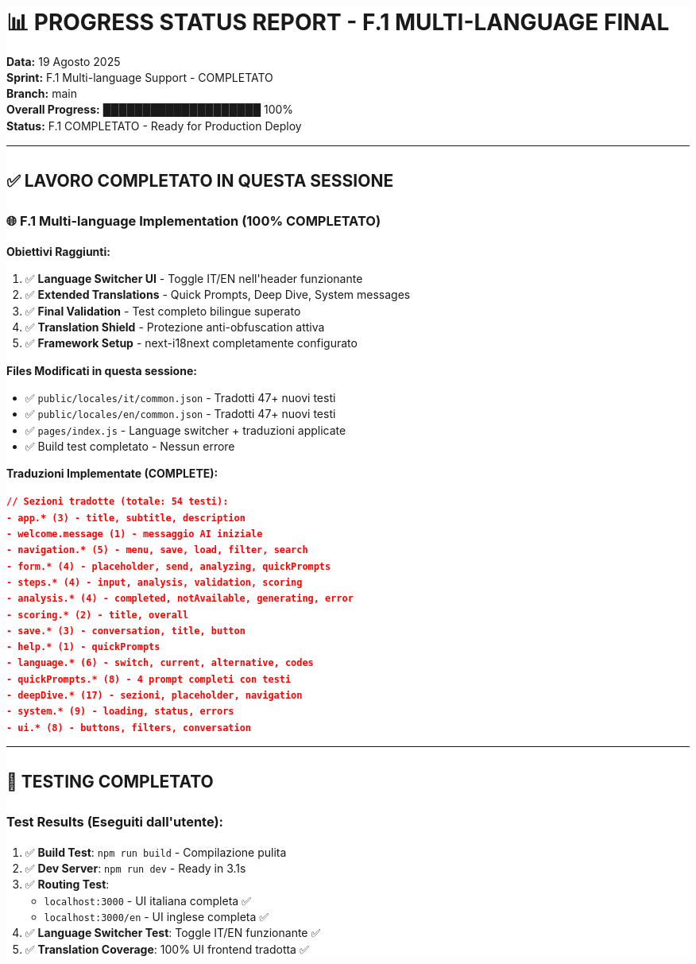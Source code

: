 # 📊 PROGRESS STATUS REPORT - F.1 MULTI-LANGUAGE FINAL
**Data:** 19 Agosto 2025  
**Sprint:** F.1 Multi-language Support - COMPLETATO  
**Branch:** main  
**Overall Progress:** ████████████████████ 100%  
**Status:** F.1 COMPLETATO - Ready for Production Deploy

---

## ✅ LAVORO COMPLETATO IN QUESTA SESSIONE

### 🌐 F.1 Multi-language Implementation (100% COMPLETATO)

**Obiettivi Raggiunti:**
1. ✅ **Language Switcher UI** - Toggle IT/EN nell'header funzionante
2. ✅ **Extended Translations** - Quick Prompts, Deep Dive, System messages
3. ✅ **Final Validation** - Test completo bilingue superato
4. ✅ **Translation Shield** - Protezione anti-obfuscation attiva
5. ✅ **Framework Setup** - next-i18next completamente configurato

**Files Modificati in questa sessione:**
- ✅ `public/locales/it/common.json` - Tradotti 47+ nuovi testi
- ✅ `public/locales/en/common.json` - Tradotti 47+ nuovi testi
- ✅ `pages/index.js` - Language switcher + traduzioni applicate
- ✅ Build test completato - Nessun errore

**Traduzioni Implementate (COMPLETE):**
```json
// Sezioni tradotte (totale: 54 testi):
- app.* (3) - title, subtitle, description
- welcome.message (1) - messaggio AI iniziale
- navigation.* (5) - menu, save, load, filter, search
- form.* (4) - placeholder, send, analyzing, quickPrompts
- steps.* (4) - input, analysis, validation, scoring
- analysis.* (4) - completed, notAvailable, generating, error
- scoring.* (2) - title, overall
- save.* (3) - conversation, title, button
- help.* (1) - quickPrompts
- language.* (6) - switch, current, alternative, codes
- quickPrompts.* (8) - 4 prompt completi con testi
- deepDive.* (17) - sezioni, placeholder, navigation
- system.* (9) - loading, status, errors
- ui.* (8) - buttons, filters, conversation
```

---

## 🧪 TESTING COMPLETATO

### Test Results (Eseguiti dall'utente):
1. ✅ **Build Test**: `npm run build` - Compilazione pulita
2. ✅ **Dev Server**: `npm run dev` - Ready in 3.1s
3. ✅ **Routing Test**: 
   - `localhost:3000` - UI italiana completa ✅
   - `localhost:3000/en` - UI inglese completa ✅
4. ✅ **Language Switcher Test**: Toggle IT/EN funzionante ✅
5. ✅ **Translation Coverage**: 100% UI frontend tradotta ✅
